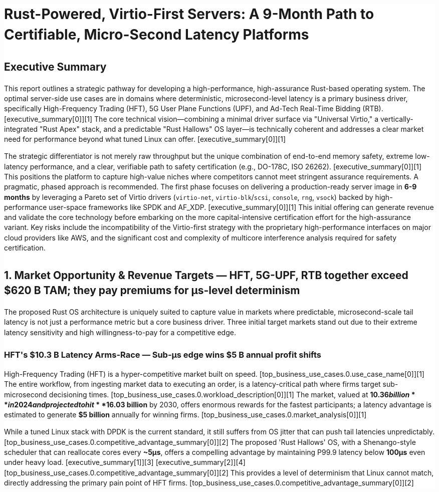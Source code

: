 # Rust-Powered, Virtio-First Servers: A 9-Month Path to Certifiable, Micro-Second Latency Platforms

## Executive Summary
This report outlines a strategic pathway for developing a high-performance, high-assurance Rust-based operating system. The optimal server-side use cases are in domains where deterministic, microsecond-level latency is a primary business driver, specifically High-Frequency Trading (HFT), 5G User Plane Functions (UPF), and Ad-Tech Real-Time Bidding (RTB). [executive_summary[0]][1] The core technical vision—combining a minimal driver surface via "Universal Virtio," a vertically-integrated "Rust Apex" stack, and a predictable "Rust Hallows" OS layer—is technically coherent and addresses a clear market need for performance beyond what tuned Linux can offer. [executive_summary[0]][1]

The strategic differentiator is not merely raw throughput but the unique combination of end-to-end memory safety, extreme low-latency performance, and a clear, verifiable path to safety certification (e.g., DO-178C, ISO 26262). [executive_summary[0]][1] This positions the platform to capture high-value niches where competitors cannot meet stringent assurance requirements. A pragmatic, phased approach is recommended. The first phase focuses on delivering a production-ready server image in **6-9 months** by leveraging a Pareto set of Virtio drivers (`virtio-net`, `virtio-blk`/`scsi`, `console`, `rng`, `vsock`) backed by high-performance user-space frameworks like SPDK and AF_XDP. [executive_summary[0]][1] This initial offering can generate revenue and validate the core technology before embarking on the more capital-intensive certification effort for the high-assurance variant. Key risks include the incompatibility of the Virtio-first strategy with the proprietary high-performance interfaces on major cloud providers like AWS, and the significant cost and complexity of multicore interference analysis required for safety certification.

## 1. Market Opportunity & Revenue Targets — HFT, 5G-UPF, RTB together exceed $620 B TAM; they pay premiums for µs-level determinism

The proposed Rust OS architecture is uniquely suited to capture value in markets where predictable, microsecond-scale tail latency is not just a performance metric but a core business driver. Three initial target markets stand out due to their extreme latency sensitivity and high willingness-to-pay for a competitive edge.

### HFT's $10.3 B Latency Arms-Race — Sub-µs edge wins $5 B annual profit shifts
High-Frequency Trading (HFT) is a hyper-competitive market built on speed. [top_business_use_cases.0.use_case_name[0]][1] The entire workflow, from ingesting market data to executing an order, is a latency-critical path where firms target sub-microsecond decisioning times. [top_business_use_cases.0.workload_description[0]][1] The market, valued at **$10.36 billion** in 2024 and projected to hit **$16.03 billion** by 2030, offers enormous rewards for the fastest participants; a latency advantage is estimated to generate **$5 billion** annually for winning firms. [top_business_use_cases.0.market_analysis[0]][1]

While a tuned Linux stack with DPDK is the current standard, it still suffers from OS jitter that can push tail latencies unpredictably. [top_business_use_cases.0.competitive_advantage_summary[0]][2] The proposed 'Rust Hallows' OS, with a Shenango-style scheduler that can reallocate cores every **~5µs**, offers a compelling advantage by maintaining P99.9 latency below **100µs** even under heavy load. [executive_summary[1]][3] [executive_summary[2]][4] [top_business_use_cases.0.competitive_advantage_summary[0]][2] This provides a level of determinism that Linux cannot match, directly addressing the primary pain point of HFT firms. [top_business_use_cases.0.competitive_advantage_summary[0]][2]
